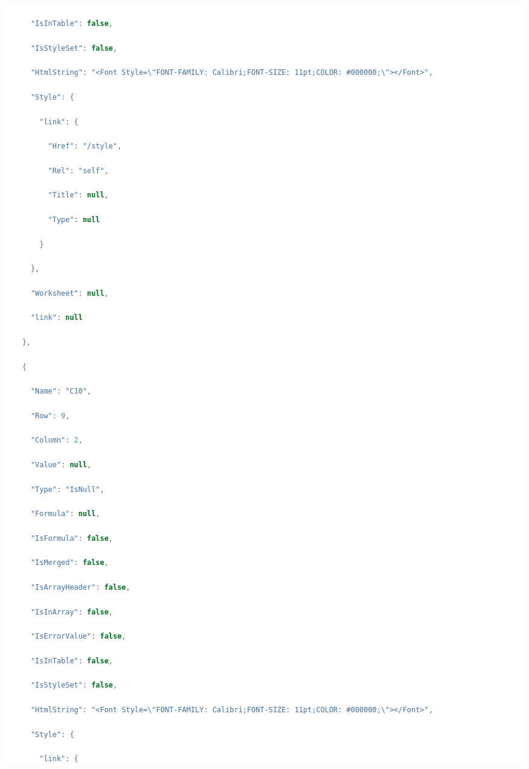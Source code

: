 ```java

      "IsInTable": false,

      "IsStyleSet": false,

      "HtmlString": "<Font Style=\"FONT-FAMILY: Calibri;FONT-SIZE: 11pt;COLOR: #000000;\"></Font>",

      "Style": {

        "link": {

          "Href": "/style",

          "Rel": "self",

          "Title": null,

          "Type": null

        }

      },

      "Worksheet": null,

      "link": null

    },

    {

      "Name": "C10",

      "Row": 9,

      "Column": 2,

      "Value": null,

      "Type": "IsNull",

      "Formula": null,

      "IsFormula": false,

      "IsMerged": false,

      "IsArrayHeader": false,

      "IsInArray": false,

      "IsErrorValue": false,

      "IsInTable": false,

      "IsStyleSet": false,

      "HtmlString": "<Font Style=\"FONT-FAMILY: Calibri;FONT-SIZE: 11pt;COLOR: #000000;\"></Font>",

      "Style": {

        "link": {

```